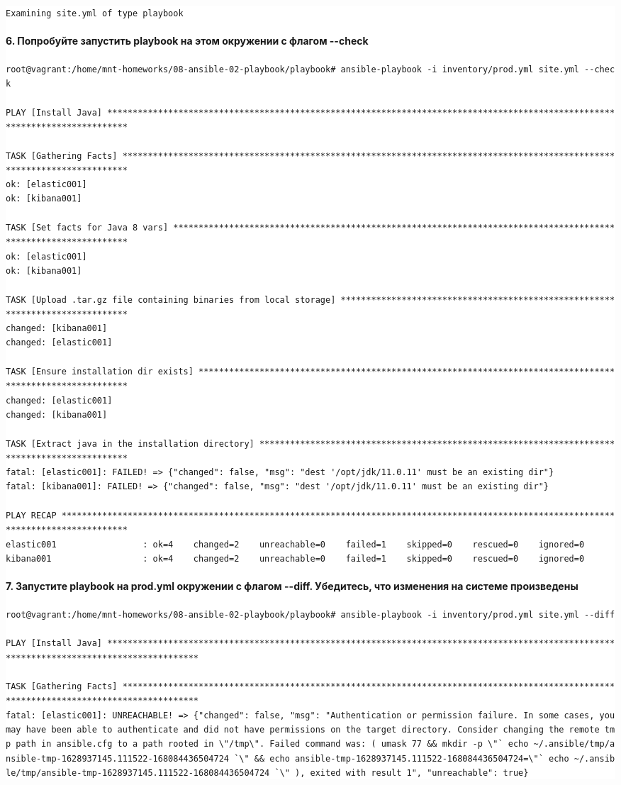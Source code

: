 ```
Examining site.yml of type playbook
```
#### 6. Попробуйте запустить playbook на этом окружении с флагом --check
```
root@vagrant:/home/mnt-homeworks/08-ansible-02-playbook/playbook# ansible-playbook -i inventory/prod.yml site.yml --check

PLAY [Install Java] ****************************************************************************************************************************

TASK [Gathering Facts] *************************************************************************************************************************
ok: [elastic001]
ok: [kibana001]

TASK [Set facts for Java 8 vars] ***************************************************************************************************************
ok: [elastic001]
ok: [kibana001]

TASK [Upload .tar.gz file containing binaries from local storage] ******************************************************************************
changed: [kibana001]
changed: [elastic001]

TASK [Ensure installation dir exists] **********************************************************************************************************
changed: [elastic001]
changed: [kibana001]

TASK [Extract java in the installation directory] **********************************************************************************************
fatal: [elastic001]: FAILED! => {"changed": false, "msg": "dest '/opt/jdk/11.0.11' must be an existing dir"}
fatal: [kibana001]: FAILED! => {"changed": false, "msg": "dest '/opt/jdk/11.0.11' must be an existing dir"}

PLAY RECAP *************************************************************************************************************************************
elastic001                 : ok=4    changed=2    unreachable=0    failed=1    skipped=0    rescued=0    ignored=0   
kibana001                  : ok=4    changed=2    unreachable=0    failed=1    skipped=0    rescued=0    ignored=0
```
#### 7. Запустите playbook на prod.yml окружении с флагом --diff. Убедитесь, что изменения на системе произведены
```
root@vagrant:/home/mnt-homeworks/08-ansible-02-playbook/playbook# ansible-playbook -i inventory/prod.yml site.yml --diff

PLAY [Install Java] ******************************************************************************************************************************************

TASK [Gathering Facts] ***************************************************************************************************************************************
fatal: [elastic001]: UNREACHABLE! => {"changed": false, "msg": "Authentication or permission failure. In some cases, you may have been able to authenticate and did not have permissions on the target directory. Consider changing the remote tmp path in ansible.cfg to a path rooted in \"/tmp\". Failed command was: ( umask 77 && mkdir -p \"` echo ~/.ansible/tmp/ansible-tmp-1628937145.111522-168084436504724 `\" && echo ansible-tmp-1628937145.111522-168084436504724=\"` echo ~/.ansible/tmp/ansible-tmp-1628937145.111522-168084436504724 `\" ), exited with result 1", "unreachable": true}
```